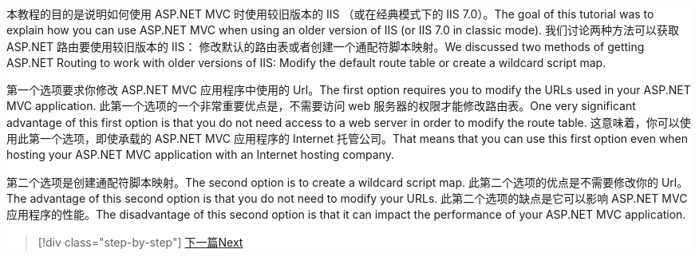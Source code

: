 <span data-ttu-id="ae6e4-253">本教程的目的是说明如何使用 ASP.NET MVC 时使用较旧版本的 IIS （或在经典模式下的 IIS 7.0）。</span><span class="sxs-lookup"><span data-stu-id="ae6e4-253">The goal of this tutorial was to explain how you can use ASP.NET MVC when using an older version of IIS (or IIS 7.0 in classic mode).</span></span> <span data-ttu-id="ae6e4-254">我们讨论两种方法可以获取 ASP.NET 路由要使用较旧版本的 IIS： 修改默认的路由表或者创建一个通配符脚本映射。</span><span class="sxs-lookup"><span data-stu-id="ae6e4-254">We discussed two methods of getting ASP.NET Routing to work with older versions of IIS: Modify the default route table or create a wildcard script map.</span></span>

<span data-ttu-id="ae6e4-255">第一个选项要求你修改 ASP.NET MVC 应用程序中使用的 Url。</span><span class="sxs-lookup"><span data-stu-id="ae6e4-255">The first option requires you to modify the URLs used in your ASP.NET MVC application.</span></span> <span data-ttu-id="ae6e4-256">此第一个选项的一个非常重要优点是，不需要访问 web 服务器的权限才能修改路由表。</span><span class="sxs-lookup"><span data-stu-id="ae6e4-256">One very significant advantage of this first option is that you do not need access to a web server in order to modify the route table.</span></span> <span data-ttu-id="ae6e4-257">这意味着，你可以使用此第一个选项，即使承载的 ASP.NET MVC 应用程序的 Internet 托管公司。</span><span class="sxs-lookup"><span data-stu-id="ae6e4-257">That means that you can use this first option even when hosting your ASP.NET MVC application with an Internet hosting company.</span></span>

<span data-ttu-id="ae6e4-258">第二个选项是创建通配符脚本映射。</span><span class="sxs-lookup"><span data-stu-id="ae6e4-258">The second option is to create a wildcard script map.</span></span> <span data-ttu-id="ae6e4-259">此第二个选项的优点是不需要修改你的 Url。</span><span class="sxs-lookup"><span data-stu-id="ae6e4-259">The advantage of this second option is that you do not need to modify your URLs.</span></span> <span data-ttu-id="ae6e4-260">此第二个选项的缺点是它可以影响 ASP.NET MVC 应用程序的性能。</span><span class="sxs-lookup"><span data-stu-id="ae6e4-260">The disadvantage of this second option is that it can impact the performance of your ASP.NET MVC application.</span></span>

> [!div class="step-by-step"]
> [<span data-ttu-id="ae6e4-261">下一篇</span><span class="sxs-lookup"><span data-stu-id="ae6e4-261">Next</span></span>](using-asp-net-mvc-with-different-versions-of-iis-vb.md)

